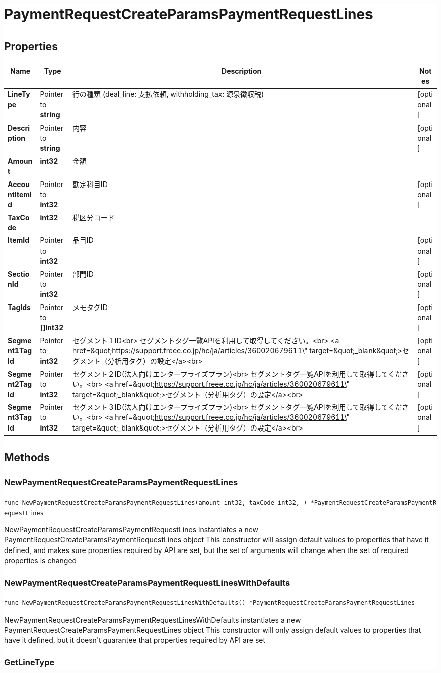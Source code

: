 # PaymentRequestCreateParamsPaymentRequestLines

## Properties

Name | Type | Description | Notes
------------ | ------------- | ------------- | -------------
**LineType** | Pointer to **string** | 行の種類 (deal_line: 支払依頼, withholding_tax: 源泉徴収税) | [optional] 
**Description** | Pointer to **string** | 内容 | [optional] 
**Amount** | **int32** | 金額 | 
**AccountItemId** | Pointer to **int32** | 勘定科目ID | [optional] 
**TaxCode** | **int32** | 税区分コード | 
**ItemId** | Pointer to **int32** | 品目ID | [optional] 
**SectionId** | Pointer to **int32** | 部門ID | [optional] 
**TagIds** | Pointer to **[]int32** | メモタグID | [optional] 
**Segment1TagId** | Pointer to **int32** | セグメント１ID&lt;br&gt; セグメントタグ一覧APIを利用して取得してください。&lt;br&gt; &lt;a href&#x3D;\&quot;https://support.freee.co.jp/hc/ja/articles/360020679611\&quot; target&#x3D;\&quot;_blank\&quot;&gt;セグメント（分析用タグ）の設定&lt;/a&gt;&lt;br&gt;  | [optional] 
**Segment2TagId** | Pointer to **int32** | セグメント２ID(法人向けエンタープライズプラン)&lt;br&gt; セグメントタグ一覧APIを利用して取得してください。&lt;br&gt; &lt;a href&#x3D;\&quot;https://support.freee.co.jp/hc/ja/articles/360020679611\&quot; target&#x3D;\&quot;_blank\&quot;&gt;セグメント（分析用タグ）の設定&lt;/a&gt;&lt;br&gt;  | [optional] 
**Segment3TagId** | Pointer to **int32** | セグメント３ID(法人向けエンタープライズプラン)&lt;br&gt; セグメントタグ一覧APIを利用して取得してください。&lt;br&gt; &lt;a href&#x3D;\&quot;https://support.freee.co.jp/hc/ja/articles/360020679611\&quot; target&#x3D;\&quot;_blank\&quot;&gt;セグメント（分析用タグ）の設定&lt;/a&gt;&lt;br&gt;  | [optional] 

## Methods

### NewPaymentRequestCreateParamsPaymentRequestLines

`func NewPaymentRequestCreateParamsPaymentRequestLines(amount int32, taxCode int32, ) *PaymentRequestCreateParamsPaymentRequestLines`

NewPaymentRequestCreateParamsPaymentRequestLines instantiates a new PaymentRequestCreateParamsPaymentRequestLines object
This constructor will assign default values to properties that have it defined,
and makes sure properties required by API are set, but the set of arguments
will change when the set of required properties is changed

### NewPaymentRequestCreateParamsPaymentRequestLinesWithDefaults

`func NewPaymentRequestCreateParamsPaymentRequestLinesWithDefaults() *PaymentRequestCreateParamsPaymentRequestLines`

NewPaymentRequestCreateParamsPaymentRequestLinesWithDefaults instantiates a new PaymentRequestCreateParamsPaymentRequestLines object
This constructor will only assign default values to properties that have it defined,
but it doesn't guarantee that properties required by API are set

### GetLineType
